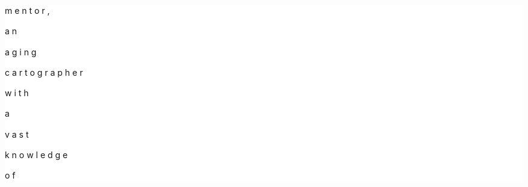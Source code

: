 m
e
n
t
o
r
,
 
a
n
 
a
g
i
n
g
 
c
a
r
t
o
g
r
a
p
h
e
r
 
w
i
t
h
 
a
 
v
a
s
t
 
k
n
o
w
l
e
d
g
e
 
o
f
 